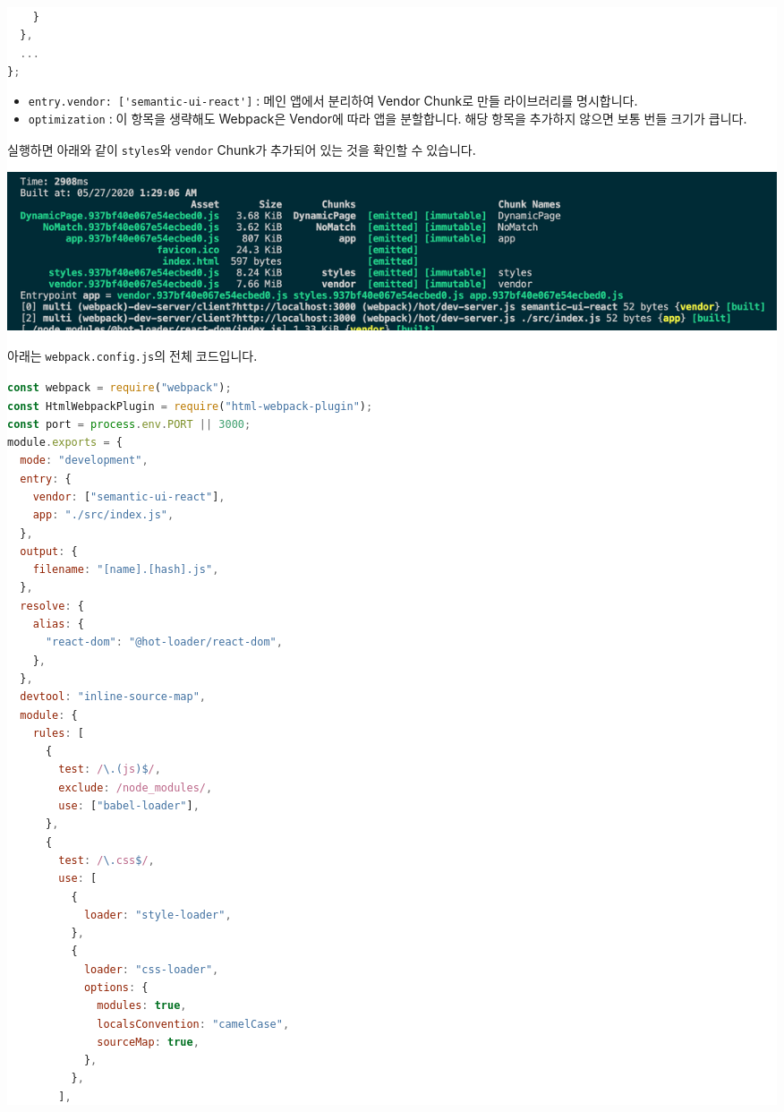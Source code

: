 ```javascript
    }
  },
  ...
};
```

- `entry.vendor: ['semantic-ui-react']` : 메인 앱에서 분리하여 Vendor Chunk로 만들 라이브러리를 명시합니다.
- `optimization` : 이 항목을 생략해도 Webpack은 Vendor에 따라 앱을 분할합니다. 해당 항목을 추가하지 않으면 보통 번들 크기가 큽니다.

실행하면 아래와 같이 `styles`와 `vendor` Chunk가 추가되어 있는 것을 확인할 수 있습니다.

![webpack-for-react-03/Untitled%204.png](webpack-for-react-03/Untitled%204.png)

아래는 `webpack.config.js`의 전체 코드입니다.

```javascript
const webpack = require("webpack");
const HtmlWebpackPlugin = require("html-webpack-plugin");
const port = process.env.PORT || 3000;
module.exports = {
  mode: "development",
  entry: {
    vendor: ["semantic-ui-react"],
    app: "./src/index.js",
  },
  output: {
    filename: "[name].[hash].js",
  },
  resolve: {
    alias: {
      "react-dom": "@hot-loader/react-dom",
    },
  },
  devtool: "inline-source-map",
  module: {
    rules: [
      {
        test: /\.(js)$/,
        exclude: /node_modules/,
        use: ["babel-loader"],
      },
      {
        test: /\.css$/,
        use: [
          {
            loader: "style-loader",
          },
          {
            loader: "css-loader",
            options: {
              modules: true,
              localsConvention: "camelCase",
              sourceMap: true,
            },
          },
        ],
```